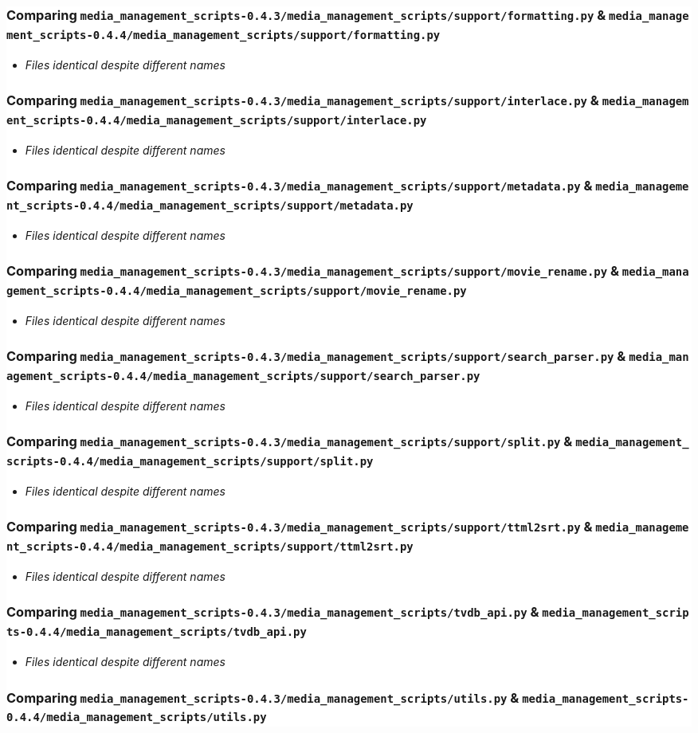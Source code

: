 ### Comparing `media_management_scripts-0.4.3/media_management_scripts/support/formatting.py` & `media_management_scripts-0.4.4/media_management_scripts/support/formatting.py`

 * *Files identical despite different names*

### Comparing `media_management_scripts-0.4.3/media_management_scripts/support/interlace.py` & `media_management_scripts-0.4.4/media_management_scripts/support/interlace.py`

 * *Files identical despite different names*

### Comparing `media_management_scripts-0.4.3/media_management_scripts/support/metadata.py` & `media_management_scripts-0.4.4/media_management_scripts/support/metadata.py`

 * *Files identical despite different names*

### Comparing `media_management_scripts-0.4.3/media_management_scripts/support/movie_rename.py` & `media_management_scripts-0.4.4/media_management_scripts/support/movie_rename.py`

 * *Files identical despite different names*

### Comparing `media_management_scripts-0.4.3/media_management_scripts/support/search_parser.py` & `media_management_scripts-0.4.4/media_management_scripts/support/search_parser.py`

 * *Files identical despite different names*

### Comparing `media_management_scripts-0.4.3/media_management_scripts/support/split.py` & `media_management_scripts-0.4.4/media_management_scripts/support/split.py`

 * *Files identical despite different names*

### Comparing `media_management_scripts-0.4.3/media_management_scripts/support/ttml2srt.py` & `media_management_scripts-0.4.4/media_management_scripts/support/ttml2srt.py`

 * *Files identical despite different names*

### Comparing `media_management_scripts-0.4.3/media_management_scripts/tvdb_api.py` & `media_management_scripts-0.4.4/media_management_scripts/tvdb_api.py`

 * *Files identical despite different names*

### Comparing `media_management_scripts-0.4.3/media_management_scripts/utils.py` & `media_management_scripts-0.4.4/media_management_scripts/utils.py`
